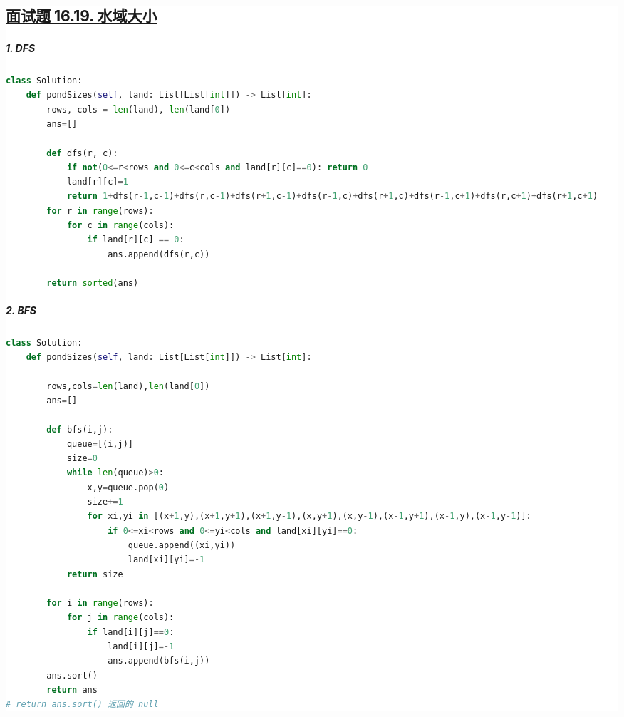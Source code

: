 [面试题 16.19. 水域大小](https://leetcode-cn.com/problems/pond-sizes-lcci/)
------------------

##### 1. DFS
```python
class Solution:
    def pondSizes(self, land: List[List[int]]) -> List[int]:
        rows, cols = len(land), len(land[0])
        ans=[]

        def dfs(r, c):
            if not(0<=r<rows and 0<=c<cols and land[r][c]==0): return 0
            land[r][c]=1
            return 1+dfs(r-1,c-1)+dfs(r,c-1)+dfs(r+1,c-1)+dfs(r-1,c)+dfs(r+1,c)+dfs(r-1,c+1)+dfs(r,c+1)+dfs(r+1,c+1)
        for r in range(rows):
            for c in range(cols):
                if land[r][c] == 0:
                    ans.append(dfs(r,c))

        return sorted(ans)
```

##### 2. BFS

```python
class Solution:
    def pondSizes(self, land: List[List[int]]) -> List[int]:

        rows,cols=len(land),len(land[0])
        ans=[]

        def bfs(i,j):
            queue=[(i,j)]
            size=0
            while len(queue)>0:
                x,y=queue.pop(0)
                size+=1
                for xi,yi in [(x+1,y),(x+1,y+1),(x+1,y-1),(x,y+1),(x,y-1),(x-1,y+1),(x-1,y),(x-1,y-1)]:
                    if 0<=xi<rows and 0<=yi<cols and land[xi][yi]==0:
                        queue.append((xi,yi))
                        land[xi][yi]=-1
            return size

        for i in range(rows):
            for j in range(cols):
                if land[i][j]==0:
                    land[i][j]=-1
                    ans.append(bfs(i,j))
        ans.sort()
        return ans
# return ans.sort() 返回的 null
```
